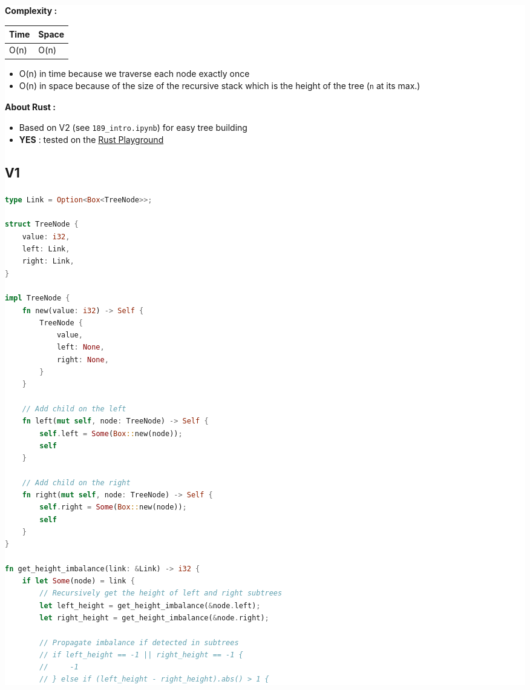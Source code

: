 
**Complexity :**

| Time        | Space |
|-------------|-------|
| O(n)        | O(n)  |

* O(n) in time because we traverse each node exactly once
* O(n) in space because of the size of the recursive stack which is the height of the tree (``n`` at its max.) 

**About Rust :**
* Based on V2 (see ``189_intro.ipynb``) for easy tree building
* **YES** : tested on the [Rust Playground](https://play.rust-lang.org/)













## V1


```rust
type Link = Option<Box<TreeNode>>;

struct TreeNode {
    value: i32,
    left: Link,
    right: Link,
}

impl TreeNode {
    fn new(value: i32) -> Self {
        TreeNode {
            value,
            left: None,
            right: None,
        }
    }

    // Add child on the left
    fn left(mut self, node: TreeNode) -> Self {
        self.left = Some(Box::new(node));
        self
    }

    // Add child on the right
    fn right(mut self, node: TreeNode) -> Self {
        self.right = Some(Box::new(node));
        self
    }
}

fn get_height_imbalance(link: &Link) -> i32 {
    if let Some(node) = link {
        // Recursively get the height of left and right subtrees
        let left_height = get_height_imbalance(&node.left);
        let right_height = get_height_imbalance(&node.right);

        // Propagate imbalance if detected in subtrees
        // if left_height == -1 || right_height == -1 {
        //     -1
        // } else if (left_height - right_height).abs() > 1 {
```
